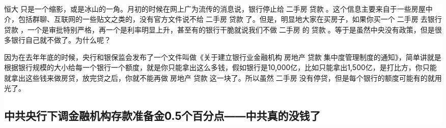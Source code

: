   <ok href="/term/1723">
   恒大
  </ok>
  只是一个缩影，或是冰山的一角。月初的时候在网上广为流传的消息说，银行停止给
  <ok href="/term/34161">
   二手房
  </ok>
  <ok href="/term/12412">
   贷款
  </ok>
  。这个信息主要来自于一些房屋中介，包括群聊、互联网的一些贴文之类的，没有官方文件说不给
  <ok href="/term/34161">
   二手房
  </ok>
  <ok href="/term/12412">
   贷款
  </ok>
  了。但是，明显地大家在买房子，如果你买一个
  <ok href="/term/34161">
   二手房
  </ok>
  去银行
  <ok href="/term/12412">
   贷款
  </ok>
  ，一个是审批特别严格，再一个是利率明显上升，甚至有的银行干脆就说我们不做
  <ok href="/term/34161">
   二手房
  </ok>
  的
  <ok href="/term/12412">
   贷款
  </ok>
  。等于是虽然中央没有政策，但是很多银行自己就不做了。为什么呢？
 </p>
 <div class="AD_Embed__Wrap-sc-1xslmin-0 igMuqX module desktop">
  <div>
  </div>
 </div>
 <p>
  因为在去年年底的时候，央行和银保监会发布了一个文件叫做《关于建立银行业金融机构
  <ok href="/term/1644">
   房地产
  </ok>
  <ok href="/term/12412">
   贷款
  </ok>
  集中度管理制度的通知》，简单讲就是根据银行规模的大小给每一个银行一个额度，就是你只能拿出这么多钱，假如银行是10,000亿，比如只能拿出1,500亿，是打比方，你只能就拿出这些钱来做房贷，放完贷之后，你就不能再做
  <ok href="/term/1644">
   房地产
  </ok>
  <ok href="/term/12412">
   贷款
  </ok>
  这一块了。所以虽然
  <ok href="/term/34161">
   二手房
  </ok>
  没有停贷，但是每个银行的额度可能有的就用光了。
 </p>
 <h2>
  中共央行下调金融机构存款准备金0.5个百分点——中共真的没钱了
 </h2>